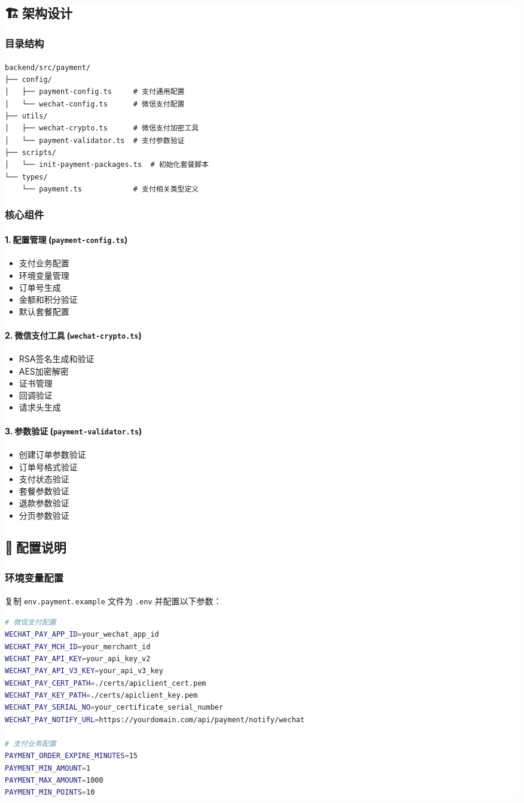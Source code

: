 ## 🏗️ 架构设计

### 目录结构
```
backend/src/payment/
├── config/
│   ├── payment-config.ts     # 支付通用配置
│   └── wechat-config.ts      # 微信支付配置
├── utils/
│   ├── wechat-crypto.ts      # 微信支付加密工具
│   └── payment-validator.ts  # 支付参数验证
├── scripts/
│   └── init-payment-packages.ts  # 初始化套餐脚本
└── types/
    └── payment.ts            # 支付相关类型定义
```

### 核心组件

#### 1. 配置管理 (`payment-config.ts`)
- 支付业务配置
- 环境变量管理
- 订单号生成
- 金额和积分验证
- 默认套餐配置

#### 2. 微信支付工具 (`wechat-crypto.ts`)
- RSA签名生成和验证
- AES加密解密
- 证书管理
- 回调验证
- 请求头生成

#### 3. 参数验证 (`payment-validator.ts`)
- 创建订单参数验证
- 订单号格式验证
- 支付状态验证
- 套餐参数验证
- 退款参数验证
- 分页参数验证

## 🔧 配置说明

### 环境变量配置

复制 `env.payment.example` 文件为 `.env` 并配置以下参数：

```bash
# 微信支付配置
WECHAT_PAY_APP_ID=your_wechat_app_id
WECHAT_PAY_MCH_ID=your_merchant_id
WECHAT_PAY_API_KEY=your_api_key_v2
WECHAT_PAY_API_V3_KEY=your_api_v3_key
WECHAT_PAY_CERT_PATH=./certs/apiclient_cert.pem
WECHAT_PAY_KEY_PATH=./certs/apiclient_key.pem
WECHAT_PAY_SERIAL_NO=your_certificate_serial_number
WECHAT_PAY_NOTIFY_URL=https://yourdomain.com/api/payment/notify/wechat

# 支付业务配置
PAYMENT_ORDER_EXPIRE_MINUTES=15
PAYMENT_MIN_AMOUNT=1
PAYMENT_MAX_AMOUNT=1000
PAYMENT_MIN_POINTS=10
```